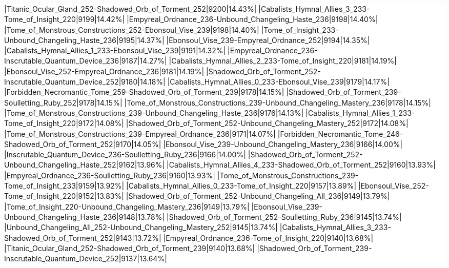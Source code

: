 |Titanic_Ocular_Gland_252-Shadowed_Orb_of_Torment_252|9200|14.43%|
|Cabalists_Hymnal_Allies_3_233-Tome_of_Insight_220|9199|14.42%|
|Empyreal_Ordnance_236-Unbound_Changeling_Haste_236|9198|14.40%|
|Tome_of_Monstrous_Constructions_252-Ebonsoul_Vise_239|9198|14.40%|
|Tome_of_Insight_233-Unbound_Changeling_Haste_236|9195|14.37%|
|Ebonsoul_Vise_239-Empyreal_Ordnance_252|9194|14.35%|
|Cabalists_Hymnal_Allies_1_233-Ebonsoul_Vise_239|9191|14.32%|
|Empyreal_Ordnance_236-Inscrutable_Quantum_Device_236|9187|14.27%|
|Cabalists_Hymnal_Allies_2_233-Tome_of_Insight_220|9181|14.19%|
|Ebonsoul_Vise_252-Empyreal_Ordnance_236|9181|14.19%|
|Shadowed_Orb_of_Torment_252-Inscrutable_Quantum_Device_252|9180|14.18%|
|Cabalists_Hymnal_Allies_0_233-Ebonsoul_Vise_239|9179|14.17%|
|Forbidden_Necromantic_Tome_259-Shadowed_Orb_of_Torment_239|9178|14.15%|
|Shadowed_Orb_of_Torment_239-Soulletting_Ruby_252|9178|14.15%|
|Tome_of_Monstrous_Constructions_239-Unbound_Changeling_Mastery_236|9178|14.15%|
|Tome_of_Monstrous_Constructions_239-Unbound_Changeling_Haste_236|9176|14.13%|
|Cabalists_Hymnal_Allies_1_233-Tome_of_Insight_220|9172|14.08%|
|Shadowed_Orb_of_Torment_252-Unbound_Changeling_Mastery_252|9172|14.08%|
|Tome_of_Monstrous_Constructions_239-Empyreal_Ordnance_236|9171|14.07%|
|Forbidden_Necromantic_Tome_246-Shadowed_Orb_of_Torment_252|9170|14.05%|
|Ebonsoul_Vise_239-Unbound_Changeling_Mastery_236|9166|14.00%|
|Inscrutable_Quantum_Device_236-Soulletting_Ruby_236|9166|14.00%|
|Shadowed_Orb_of_Torment_252-Unbound_Changeling_Haste_252|9162|13.96%|
|Cabalists_Hymnal_Allies_4_233-Shadowed_Orb_of_Torment_252|9160|13.93%|
|Empyreal_Ordnance_236-Soulletting_Ruby_236|9160|13.93%|
|Tome_of_Monstrous_Constructions_239-Tome_of_Insight_233|9159|13.92%|
|Cabalists_Hymnal_Allies_0_233-Tome_of_Insight_220|9157|13.89%|
|Ebonsoul_Vise_252-Tome_of_Insight_220|9152|13.83%|
|Shadowed_Orb_of_Torment_252-Unbound_Changeling_All_236|9149|13.79%|
|Tome_of_Insight_220-Unbound_Changeling_Mastery_236|9149|13.79%|
|Ebonsoul_Vise_239-Unbound_Changeling_Haste_236|9148|13.78%|
|Shadowed_Orb_of_Torment_252-Soulletting_Ruby_236|9145|13.74%|
|Unbound_Changeling_All_252-Unbound_Changeling_Mastery_252|9145|13.74%|
|Cabalists_Hymnal_Allies_3_233-Shadowed_Orb_of_Torment_252|9143|13.72%|
|Empyreal_Ordnance_236-Tome_of_Insight_220|9140|13.68%|
|Titanic_Ocular_Gland_252-Shadowed_Orb_of_Torment_239|9140|13.68%|
|Shadowed_Orb_of_Torment_239-Inscrutable_Quantum_Device_252|9137|13.64%|